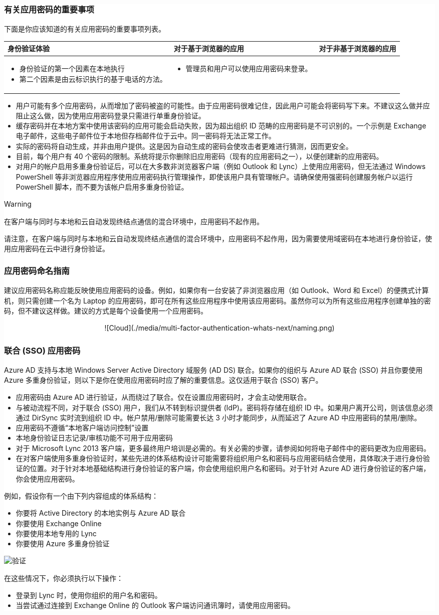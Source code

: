 ### 有关应用密码的重要事项

下面是你应该知道的有关应用密码的重要事项列表。

身份验证体验|对于基于浏览器的应用|对于非基于浏览器的应用
:------------- | :------------- | :------------- 
|<ul><li>身份验证的第一个因素在本地执行</li><li>第二个因素是由云标识执行的基于电话的方法。</li>|<ul><li>管理员和用户可以使用应用密码来登录。

- 用户可能有多个应用密码，从而增加了密码被盗的可能性。由于应用密码很难记住，因此用户可能会将密码写下来。不建议这么做并应阻止这么做，因为使用应用密码登录只需进行单重身份验证。
- 缓存密码并在本地方案中使用该密码的应用可能会启动失败，因为超出组织 ID 范畴的应用密码是不可识别的。一个示例是 Exchange 电子邮件，这些电子邮件位于本地但存档邮件位于云中。同一密码将无法正常工作。
- 实际的密码将自动生成，并非由用户提供。这是因为自动生成的密码会使攻击者更难进行猜测，因而更安全。
- 目前，每个用户有 40 个密码的限制。系统将提示你删除旧应用密码（现有的应用密码之一），以便创建新的应用密码。
- 对用户的帐户启用多重身份验证后，可以在大多数非浏览器客户端（例如 Outlook 和 Lync）上使用应用密码，但无法通过 Windows PowerShell 等非浏览器应用程序使用应用密码执行管理操作，即使该用户具有管理帐户。请确保使用强密码创建服务帐户以运行 PowerShell 脚本，而不要为该帐户启用多重身份验证。

>[!WARNING]
>  在客户端与同时与本地和云自动发现终结点通信的混合环境中，应用密码不起作用。
>
>请注意，在客户端与同时与本地和云自动发现终结点通信的混合环境中，应用密码不起作用，因为需要使用域密码在本地进行身份验证，使用应用密码在云中进行身份验证。

### 应用密码命名指南
建议应用密码名称应能反映使用应用密码的设备。例如，如果你有一台安装了非浏览器应用（如 Outlook、Word 和 Excel）的便携式计算机，则只需创建一个名为 Laptop 的应用密码，即可在所有这些应用程序中使用该应用密码。虽然你可以为所有这些应用程序创建单独的密码，但不建议这样做。建议的方式是每个设备使用一个应用密码。

<center>![Cloud](./media/multi-factor-authentication-whats-next/naming.png)</center>

### 联合 (SSO) 应用密码
Azure AD 支持与本地 Windows Server Active Directory 域服务 (AD DS) 联合。如果你的组织与 Azure AD 联合 (SSO) 并且你要使用 Azure 多重身份验证，则以下是你在使用应用密码时应了解的重要信息。这仅适用于联合 (SSO) 客户。

- 应用密码由 Azure AD 进行验证，从而绕过了联合。仅在设置应用密码时，才会主动使用联合。
- 与被动流程不同，对于联合 (SSO) 用户，我们从不转到标识提供者 (IdP)。密码将存储在组织 ID 中。如果用户离开公司，则该信息必须通过 DirSync 实时流到组织 ID 中。帐户禁用/删除可能需要长达 3 小时才能同步，从而延迟了 Azure AD 中应用密码的禁用/删除。
- 应用密码不遵循“本地客户端访问控制”设置
- 本地身份验证日志记录/审核功能不可用于应用密码
- 对于 Microsoft Lync 2013 客户端，更多最终用户培训是必需的。有关必需的步骤，请参阅如何将电子邮件中的密码更改为应用密码。
- 在对客户端使用多重身份验证时，某些先进的体系结构设计可能需要将组织用户名和密码与应用密码结合使用，具体取决于进行身份验证的位置。对于针对本地基础结构进行身份验证的客户端，你会使用组织用户名和密码。对于针对 Azure AD 进行身份验证的客户端，你会使用应用密码。

例如，假设你有一个由下列内容组成的体系结构：

- 你要将 Active Directory 的本地实例与 Azure AD 联合
- 你要使用 Exchange Online
- 你要使用本地专用的 Lync
- 你要使用 Azure 多重身份验证

![验证](./media/multi-factor-authentication-whats-next/federated.png)

 在这些情况下，你必须执行以下操作：

- 登录到 Lync 时，使用你组织的用户名和密码。
- 当尝试通过连接到 Exchange Online 的 Outlook 客户端访问通讯簿时，请使用应用密码。
